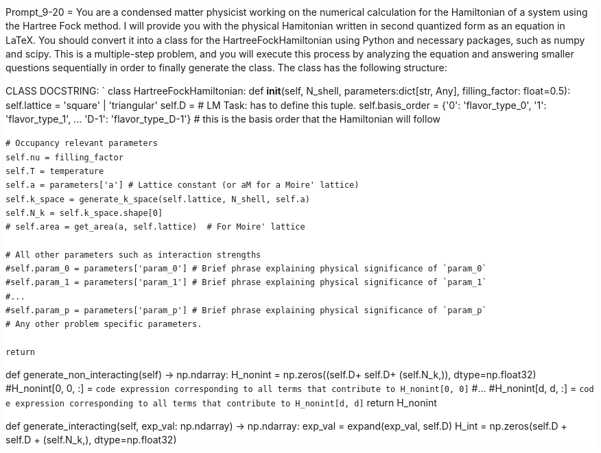 Prompt_9-20 = You are a condensed matter physicist working on the numerical calculation for the Hamiltonian of a system using the Hartree Fock method. I will provide you with the physical Hamitonian written in second quantized form as an equation in LaTeX. You should convert it into a class for the HartreeFockHamiltonian using Python and necessary packages, such as numpy and scipy.
This is a multiple-step problem, and you will execute this process by analyzing the equation and answering smaller questions sequentially in order to finally generate the class. The class has the following structure:

CLASS DOCSTRING: 
`
class HartreeFockHamiltonian:
  def __init__(self, N_shell, parameters:dict[str, Any], filling_factor: float=0.5):
    self.lattice = 'square' | 'triangular'
    self.D = # LM Task: has to define this tuple.
    self.basis_order = {'0': 'flavor_type_0', '1': 'flavor_type_1', ... 'D-1': 'flavor_type_D-1'}
    # this is the basis order that the Hamiltonian will follow

    # Occupancy relevant parameters
    self.nu = filling_factor
    self.T = temperature
    self.a = parameters['a'] # Lattice constant (or aM for a Moire' lattice)
    self.k_space = generate_k_space(self.lattice, N_shell, self.a)
    self.N_k = self.k_space.shape[0]
    # self.area = get_area(a, self.lattice)  # For Moire' lattice

    # All other parameters such as interaction strengths
    #self.param_0 = parameters['param_0'] # Brief phrase explaining physical significance of `param_0`
    #self.param_1 = parameters['param_1'] # Brief phrase explaining physical significance of `param_1`
    #...
    #self.param_p = parameters['param_p'] # Brief phrase explaining physical significance of `param_p`
    # Any other problem specific parameters.

    return

  def generate_non_interacting(self) -> np.ndarray:
    H_nonint = np.zeros((self.D+ self.D+ (self.N_k,)), dtype=np.float32)
    #H_nonint[0, 0, :] = `code expression corresponding to all terms that contribute to H_nonint[0, 0]`
    #...
    #H_nonint[d, d, :] = `code expression corresponding to all terms that contribute to H_nonint[d, d]`
    return H_nonint

  def generate_interacting(self, exp_val: np.ndarray) -> np.ndarray:
    exp_val = expand(exp_val, self.D)
    H_int = np.zeros(self.D + self.D + (self.N_k,), dtype=np.float32)
